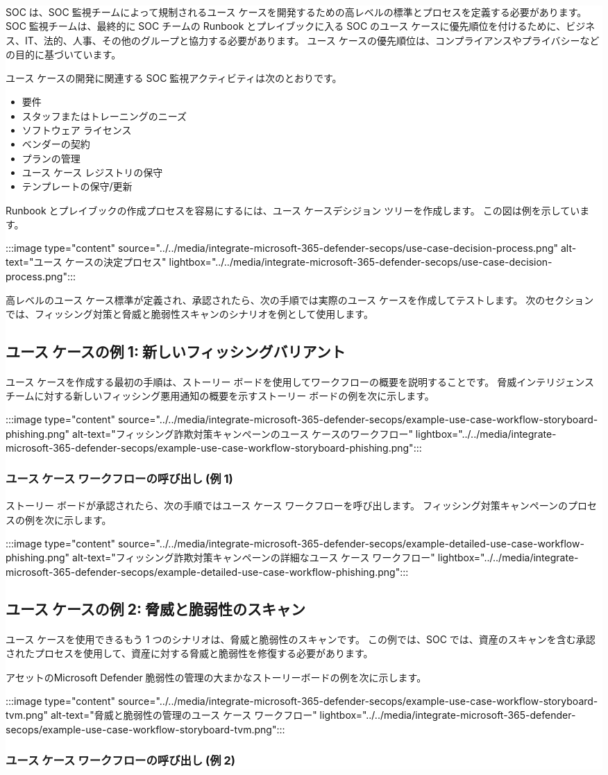 SOC は、SOC 監視チームによって規制されるユース ケースを開発するための高レベルの標準とプロセスを定義する必要があります。 SOC 監視チームは、最終的に SOC チームの Runbook とプレイブックに入る SOC のユース ケースに優先順位を付けるために、ビジネス、IT、法的、人事、その他のグループと協力する必要があります。 ユース ケースの優先順位は、コンプライアンスやプライバシーなどの目的に基づいています。

ユース ケースの開発に関連する SOC 監視アクティビティは次のとおりです。

- 要件
- スタッフまたはトレーニングのニーズ
- ソフトウェア ライセンス
- ベンダーの契約
- プランの管理
- ユース ケース レジストリの保守
- テンプレートの保守/更新

Runbook とプレイブックの作成プロセスを容易にするには、ユース ケースデシジョン ツリーを作成します。 この図は例を示しています。

:::image type="content" source="../../media/integrate-microsoft-365-defender-secops/use-case-decision-process.png" alt-text="ユース ケースの決定プロセス" lightbox="../../media/integrate-microsoft-365-defender-secops/use-case-decision-process.png":::

高レベルのユース ケース標準が定義され、承認されたら、次の手順では実際のユース ケースを作成してテストします。 次のセクションでは、フィッシング対策と脅威と脆弱性スキャンのシナリオを例として使用します。

## <a name="use-case-example-1-new-phishing-variant"></a>ユース ケースの例 1: 新しいフィッシングバリアント

ユース ケースを作成する最初の手順は、ストーリー ボードを使用してワークフローの概要を説明することです。 脅威インテリジェンス チームに対する新しいフィッシング悪用通知の概要を示すストーリー ボードの例を次に示します。

:::image type="content" source="../../media/integrate-microsoft-365-defender-secops/example-use-case-workflow-storyboard-phishing.png" alt-text="フィッシング詐欺対策キャンペーンのユース ケースのワークフロー" lightbox="../../media/integrate-microsoft-365-defender-secops/example-use-case-workflow-storyboard-phishing.png":::

### <a name="invoke-the-use-case-workflow-for-example-1"></a>ユース ケース ワークフローの呼び出し (例 1)

ストーリー ボードが承認されたら、次の手順ではユース ケース ワークフローを呼び出します。 フィッシング対策キャンペーンのプロセスの例を次に示します。

:::image type="content" source="../../media/integrate-microsoft-365-defender-secops/example-detailed-use-case-workflow-phishing.png" alt-text="フィッシング詐欺対策キャンペーンの詳細なユース ケース ワークフロー" lightbox="../../media/integrate-microsoft-365-defender-secops/example-detailed-use-case-workflow-phishing.png":::

## <a name="use-case-example-2-threat-and-vulnerability-scanning"></a>ユース ケースの例 2: 脅威と脆弱性のスキャン

ユース ケースを使用できるもう 1 つのシナリオは、脅威と脆弱性のスキャンです。 この例では、SOC では、資産のスキャンを含む承認されたプロセスを使用して、資産に対する脅威と脆弱性を修復する必要があります。

アセットのMicrosoft Defender 脆弱性の管理の大まかなストーリーボードの例を次に示します。

:::image type="content" source="../../media/integrate-microsoft-365-defender-secops/example-use-case-workflow-storyboard-tvm.png" alt-text="脅威と脆弱性の管理のユース ケース ワークフロー" lightbox="../../media/integrate-microsoft-365-defender-secops/example-use-case-workflow-storyboard-tvm.png":::

### <a name="invoke-the-use-case-workflow-for-example-2"></a>ユース ケース ワークフローの呼び出し (例 2)
